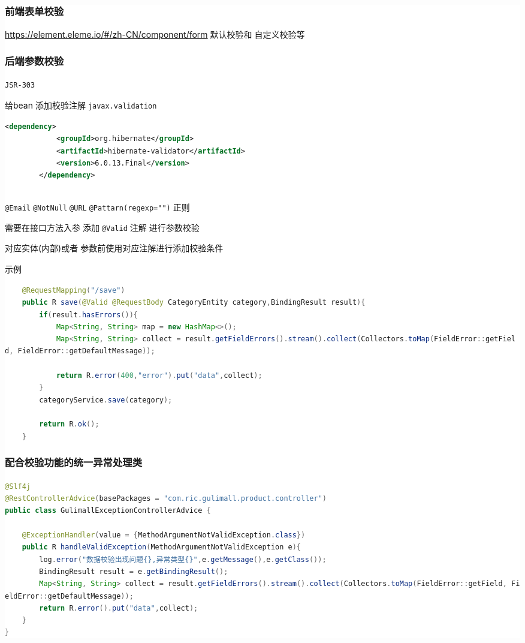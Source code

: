 ### 前端表单校验
https://element.eleme.io/#/zh-CN/component/form
默认校验和 自定义校验等



### 后端参数校验 
`JSR-303` 

给bean 添加校验注解  `javax.validation`

```xml
<dependency>
            <groupId>org.hibernate</groupId>
            <artifactId>hibernate-validator</artifactId>
            <version>6.0.13.Final</version>
        </dependency>



```

`@Email` `@NotNull` `@URL` `@Pattarn(regexp="")` 正则 

需要在接口方法入参 添加 `@Valid` 注解 进行参数校验 

对应实体(内部)或者 参数前使用对应注解进行添加校验条件  

示例  
```java
    @RequestMapping("/save")
    public R save(@Valid @RequestBody CategoryEntity category,BindingResult result){
        if(result.hasErrors()){
            Map<String, String> map = new HashMap<>();
            Map<String, String> collect = result.getFieldErrors().stream().collect(Collectors.toMap(FieldError::getField, FieldError::getDefaultMessage));

            return R.error(400,"error").put("data",collect);
        }
		categoryService.save(category);

        return R.ok();
    }
```

### 配合校验功能的统一异常处理类

```java
@Slf4j
@RestControllerAdvice(basePackages = "com.ric.gulimall.product.controller")
public class GulimallExceptionControllerAdvice {

    @ExceptionHandler(value = {MethodArgumentNotValidException.class})
    public R handleValidException(MethodArgumentNotValidException e){
        log.error("数据校验出现问题{},异常类型{}",e.getMessage(),e.getClass());
        BindingResult result = e.getBindingResult();
        Map<String, String> collect = result.getFieldErrors().stream().collect(Collectors.toMap(FieldError::getField, FieldError::getDefaultMessage));
        return R.error().put("data",collect);
    }
}
```
